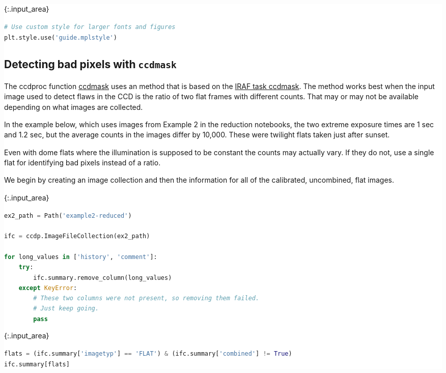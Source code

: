 


{:.input_area}
```python
# Use custom style for larger fonts and figures
plt.style.use('guide.mplstyle')
```


## Detecting bad pixels with `ccdmask`

The ccdproc function [ccdmask](https://ccdproc.readthedocs.io/en/latest/api/ccdproc.ccdmask.html#ccdproc.ccdmask) uses an method that is
based on the [IRAF task ccdmask](http://stsdas.stsci.edu/cgi-bin/gethelp.cgi?ccdmask). The method works best when the
input image used to detect flaws in the CCD is the ratio of two flat frames with
different counts. That may or may not be available depending on what images are
collected.

In the example below, which uses images from Example 2 in the reduction
notebooks, the two extreme exposure times are 1 sec and 1.2 sec, but the average
counts in the images differ by 10,000. These were twilight flats taken just
after sunset.

Even with dome flats where the illumination is supposed to be constant the
counts may actually vary. If they do not, use a single flat for identifying bad
pixels instead of a ratio.

We begin by creating an image collection and then the information for all of the
calibrated, uncombined, flat images.



{:.input_area}
```python
ex2_path = Path('example2-reduced')

ifc = ccdp.ImageFileCollection(ex2_path)

for long_values in ['history', 'comment']:
    try:
        ifc.summary.remove_column(long_values)
    except KeyError:
        # These two columns were not present, so removing them failed.
        # Just keep going.
        pass
```




{:.input_area}
```python
flats = (ifc.summary['imagetyp'] == 'FLAT') & (ifc.summary['combined'] != True)
ifc.summary[flats]
```

